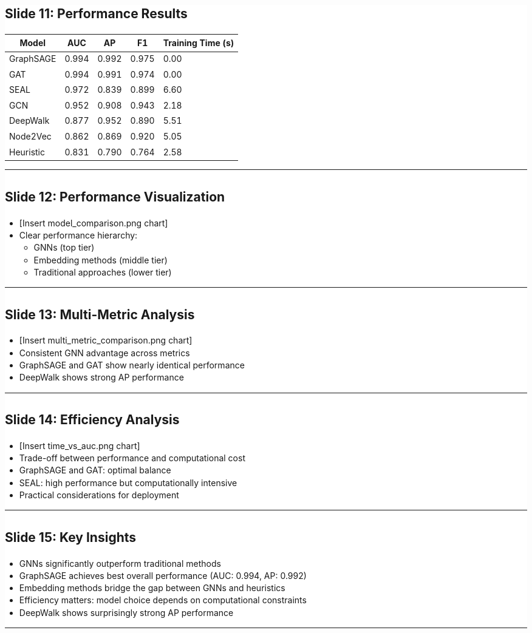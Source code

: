 
## Slide 11: Performance Results
| Model        | AUC    | AP     | F1     | Training Time (s) |
|--------------|--------|--------|--------|-------------------|
| GraphSAGE    | 0.994  | 0.992  | 0.975  | 0.00              |
| GAT          | 0.994  | 0.991  | 0.974  | 0.00              |
| SEAL         | 0.972  | 0.839  | 0.899  | 6.60              |
| GCN          | 0.952  | 0.908  | 0.943  | 2.18              |
| DeepWalk     | 0.877  | 0.952  | 0.890  | 5.51              |
| Node2Vec     | 0.862  | 0.869  | 0.920  | 5.05              |
| Heuristic    | 0.831  | 0.790  | 0.764  | 2.58              |

---

## Slide 12: Performance Visualization
- [Insert model_comparison.png chart]
- Clear performance hierarchy:
  - GNNs (top tier)
  - Embedding methods (middle tier)
  - Traditional approaches (lower tier)

---

## Slide 13: Multi-Metric Analysis
- [Insert multi_metric_comparison.png chart]
- Consistent GNN advantage across metrics
- GraphSAGE and GAT show nearly identical performance
- DeepWalk shows strong AP performance

---

## Slide 14: Efficiency Analysis
- [Insert time_vs_auc.png chart]
- Trade-off between performance and computational cost
- GraphSAGE and GAT: optimal balance
- SEAL: high performance but computationally intensive
- Practical considerations for deployment

---

## Slide 15: Key Insights
- GNNs significantly outperform traditional methods
- GraphSAGE achieves best overall performance (AUC: 0.994, AP: 0.992)
- Embedding methods bridge the gap between GNNs and heuristics
- Efficiency matters: model choice depends on computational constraints
- DeepWalk shows surprisingly strong AP performance

---